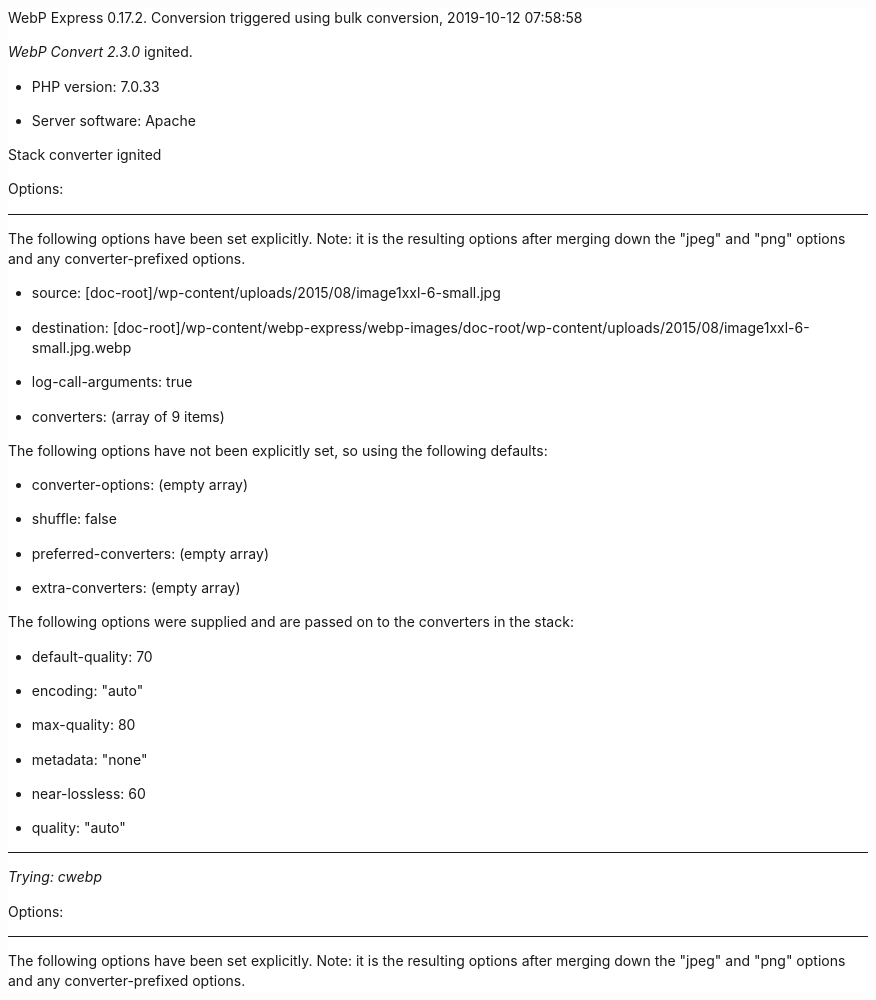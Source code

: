 WebP Express 0.17.2. Conversion triggered using bulk conversion, 2019-10-12 07:58:58


*WebP Convert 2.3.0*  ignited.

- PHP version: 7.0.33

- Server software: Apache


Stack converter ignited


Options:

------------

The following options have been set explicitly. Note: it is the resulting options after merging down the "jpeg" and "png" options and any converter-prefixed options.

- source: [doc-root]/wp-content/uploads/2015/08/image1xxl-6-small.jpg

- destination: [doc-root]/wp-content/webp-express/webp-images/doc-root/wp-content/uploads/2015/08/image1xxl-6-small.jpg.webp

- log-call-arguments: true

- converters: (array of 9 items)


The following options have not been explicitly set, so using the following defaults:

- converter-options: (empty array)

- shuffle: false

- preferred-converters: (empty array)

- extra-converters: (empty array)


The following options were supplied and are passed on to the converters in the stack:

- default-quality: 70

- encoding: "auto"

- max-quality: 80

- metadata: "none"

- near-lossless: 60

- quality: "auto"

------------



*Trying: cwebp* 


Options:

------------

The following options have been set explicitly. Note: it is the resulting options after merging down the "jpeg" and "png" options and any converter-prefixed options.
